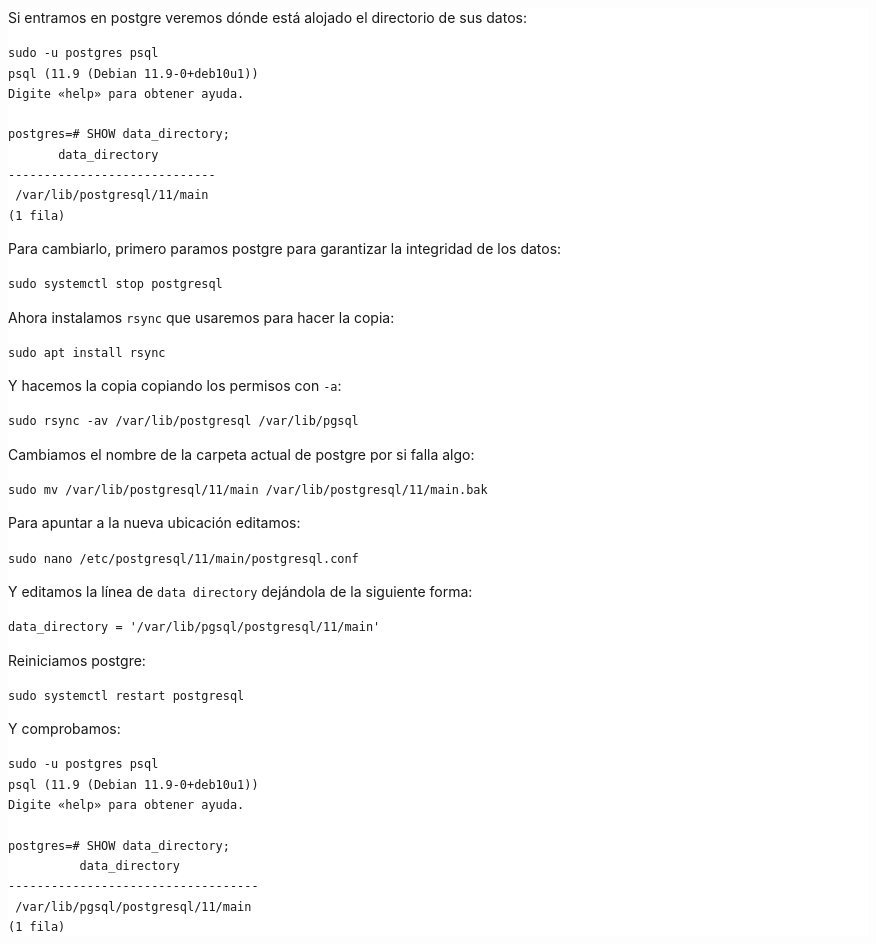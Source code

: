 Si entramos en postgre veremos dónde está alojado el directorio de sus datos:

~~~
sudo -u postgres psql
psql (11.9 (Debian 11.9-0+deb10u1))
Digite «help» para obtener ayuda.

postgres=# SHOW data_directory;
       data_directory        
-----------------------------
 /var/lib/postgresql/11/main
(1 fila)
~~~

Para cambiarlo, primero paramos postgre para garantizar la integridad de los datos:

~~~
sudo systemctl stop postgresql
~~~

Ahora instalamos `rsync` que usaremos para hacer la copia:

~~~
sudo apt install rsync
~~~

Y hacemos la copia copiando los permisos con `-a`:

~~~
sudo rsync -av /var/lib/postgresql /var/lib/pgsql
~~~

Cambiamos el nombre de la carpeta actual de postgre por si falla algo:

~~~
sudo mv /var/lib/postgresql/11/main /var/lib/postgresql/11/main.bak
~~~

Para apuntar a la nueva ubicación editamos:

~~~
sudo nano /etc/postgresql/11/main/postgresql.conf
~~~

Y editamos la línea de `data directory` dejándola de la siguiente forma:

~~~
data_directory = '/var/lib/pgsql/postgresql/11/main'
~~~

Reiniciamos postgre:

~~~
sudo systemctl restart postgresql
~~~

Y comprobamos:

~~~
sudo -u postgres psql
psql (11.9 (Debian 11.9-0+deb10u1))
Digite «help» para obtener ayuda.

postgres=# SHOW data_directory;
          data_directory           
-----------------------------------
 /var/lib/pgsql/postgresql/11/main
(1 fila)
~~~
